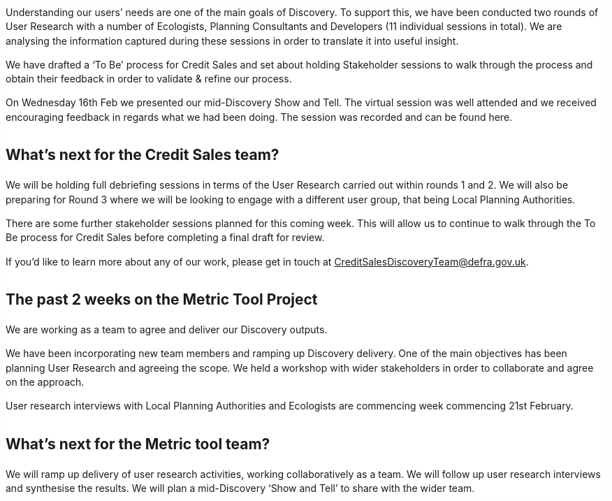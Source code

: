 Understanding our users’ needs are one of the main goals of Discovery. To support this, we have been conducted two rounds of User Research with a number of Ecologists, Planning Consultants and Developers (11 individual sessions in total). We are analysing the information captured during these sessions in order to translate it into useful insight.

We have drafted a ‘To Be’ process for Credit Sales and set about holding Stakeholder sessions to walk through the process and obtain their feedback in order to validate & refine our process.

On Wednesday 16th Feb we presented our mid-Discovery Show and Tell. The virtual session was well attended and we received encouraging feedback in regards what we had been doing. The session was recorded and can be found here.


## What’s next for the Credit Sales team?
We will be holding full debriefing sessions in terms of the User Research carried out within rounds 1 and 2. We will also be preparing for Round 3 where we will be looking to engage with a different user group, that being Local Planning Authorities.

There are some further stakeholder sessions planned for this coming week. This will allow us to continue to walk through the To Be process for Credit Sales before completing a final draft for review.

If you’d like to learn more about any of our work, please get in touch at <CreditSalesDiscoveryTeam@defra.gov.uk>.


## The past 2 weeks on the Metric Tool Project

We are working as a team to agree and deliver our Discovery outputs.

We have been incorporating new team members and ramping up Discovery delivery. One of the main objectives has been planning User Research and agreeing the scope. We held a workshop with wider stakeholders in order to collaborate and agree on the approach.

User research interviews with Local Planning Authorities and Ecologists are commencing week commencing 21st February.


## What’s next for the Metric tool team?

We will ramp up delivery of user research activities, working collaboratively as a team. We will follow up user research interviews and synthesise the results.  We will plan a mid-Discovery ‘Show and Tell’ to share with the wider team.





